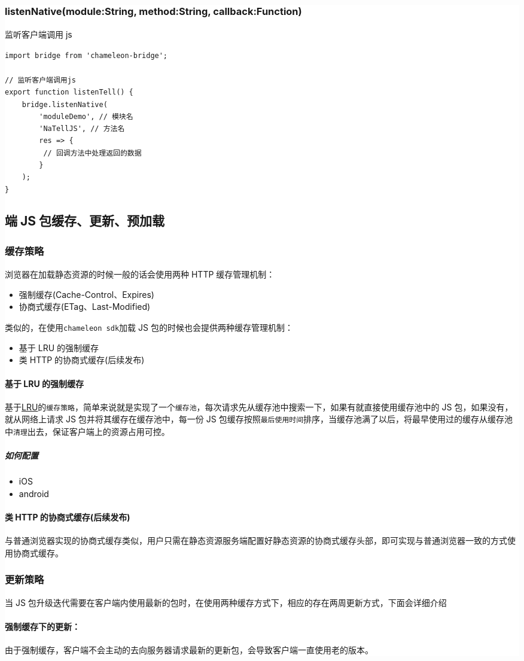 ### listenNative(module:String, method:String, callback:Function)

监听客户端调用 js

```
import bridge from 'chameleon-bridge';

// 监听客户端调用js
export function listenTell() {
    bridge.listenNative(
        'moduleDemo', // 模块名
        'NaTellJS', // 方法名
        res => {
         // 回调方法中处理返回的数据
        }
    );
}
```

## 端 JS 包缓存、更新、预加载

### 缓存策略

浏览器在加载静态资源的时候一般的话会使用两种 HTTP 缓存管理机制：

- 强制缓存(Cache-Control、Expires)
- 协商式缓存(ETag、Last-Modified)

类似的，在使用`chameleon sdk`加载 JS 包的时候也会提供两种缓存管理机制：

- 基于 LRU 的强制缓存
- 类 HTTP 的协商式缓存(后续发布)

#### 基于 LRU 的强制缓存

基于[LRU](https://baike.baidu.com/item/LRU)的`缓存策略`，简单来说就是实现了一个`缓存池`，每次请求先从缓存池中搜索一下，如果有就直接使用缓存池中的 JS 包，如果没有，就从网络上请求 JS 包并将其缓存在缓存池中，每一份 JS 包缓存按照`最后使用时间`排序，当缓存池满了以后，将最早使用过的缓存从缓存池中`清理`出去，保证客户端上的资源占用可控。

##### 如何配置

- iOS
- android

#### 类 HTTP 的协商式缓存(后续发布)

与普通浏览器实现的协商式缓存类似，用户只需在静态资源服务端配置好静态资源的协商式缓存头部，即可实现与普通浏览器一致的方式使用协商式缓存。

### 更新策略

当 JS 包升级迭代需要在客户端内使用最新的包时，在使用两种缓存方式下，相应的存在两周更新方式，下面会详细介绍

#### 强制缓存下的更新：

由于强制缓存，客户端不会主动的去向服务器请求最新的更新包，会导致客户端一直使用老的版本。
